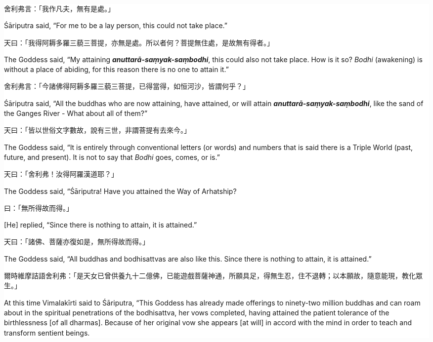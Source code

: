 舍利弗言：「我作凡夫，無有是處。」

Śāriputra said, “For me to be a lay person, this could not take place.”

天曰：「我得阿耨多羅三藐三菩提，亦無是處。所以者何？菩提無住處，是故無有得者。」

The Goddess said, “My attaining ***anuttarā-saṃyak-saṃbodhi***, this could also not take place. How is it so? *Bodhi* (awakening) is without a place of abiding, for this reason there is no one to attain it.”

舍利弗言：「今諸佛得阿耨多羅三藐三菩提，已得當得，如恒河沙，皆謂何乎？」

Śāriputra said, “All the buddhas who are now attaining, have attained, or will attain ***anuttarā-saṃyak-saṃbodhi***, like the sand of the Ganges River - What about all of them?”

天曰：「皆以世俗文字數故，說有三世，非謂菩提有去來今。」

The Goddess said, “It is entirely through conventional letters (or words) and numbers that is said there is a Triple World (past, future, and present). It is not to say that *Bodhi* goes, comes, or is.”

天曰：「舍利弗！汝得阿羅漢道耶？」

The Goddess said, “Śāriputra! Have you attained the Way of Arhatship?

曰：「無所得故而得。」

[He] replied, “Since there is nothing to attain, it is attained.”

天曰：「諸佛、菩薩亦復如是，無所得故而得。」

The Goddess said, “All buddhas and bodhisattvas are also like this. Since there is nothing to attain, it is attained.”

爾時維摩詰語舍利弗：「是天女已曾供養九十二億佛，已能遊戲菩薩神通，所願具足，得無生忍，住不退轉；以本願故，隨意能現，教化眾生。」

At this time Vimalakīrti said to Śāriputra, “This Goddess has already made offerings to ninety-two million buddhas and can roam about in the spiritual penetrations of the bodhisattva, her vows completed, having attained the patient tolerance of the birthlessness [of all dharmas]. Because of her original vow she appears [at will] in accord with the mind in order to teach and transform sentient beings.
